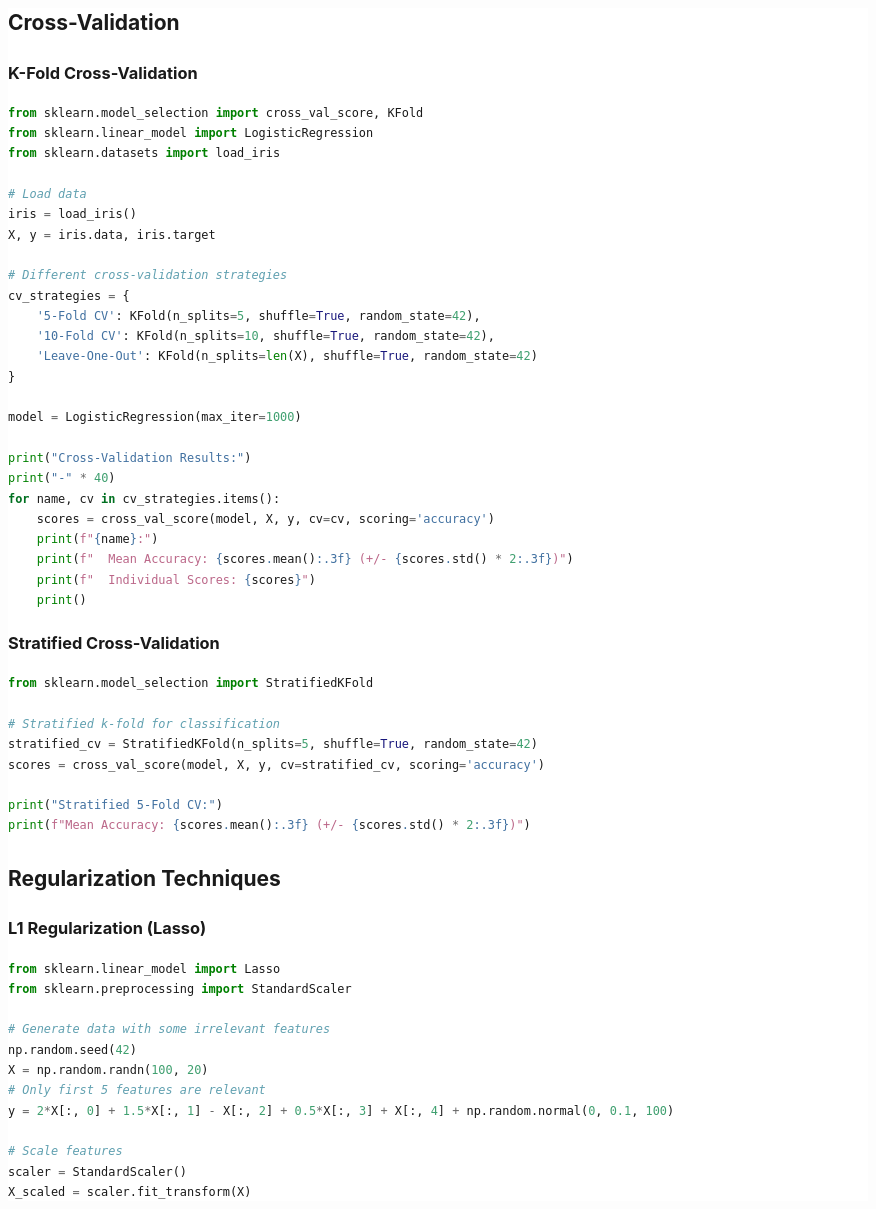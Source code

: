## Cross-Validation

### K-Fold Cross-Validation

```python
from sklearn.model_selection import cross_val_score, KFold
from sklearn.linear_model import LogisticRegression
from sklearn.datasets import load_iris

# Load data
iris = load_iris()
X, y = iris.data, iris.target

# Different cross-validation strategies
cv_strategies = {
    '5-Fold CV': KFold(n_splits=5, shuffle=True, random_state=42),
    '10-Fold CV': KFold(n_splits=10, shuffle=True, random_state=42),
    'Leave-One-Out': KFold(n_splits=len(X), shuffle=True, random_state=42)
}

model = LogisticRegression(max_iter=1000)

print("Cross-Validation Results:")
print("-" * 40)
for name, cv in cv_strategies.items():
    scores = cross_val_score(model, X, y, cv=cv, scoring='accuracy')
    print(f"{name}:")
    print(f"  Mean Accuracy: {scores.mean():.3f} (+/- {scores.std() * 2:.3f})")
    print(f"  Individual Scores: {scores}")
    print()
```

### Stratified Cross-Validation

```python
from sklearn.model_selection import StratifiedKFold

# Stratified k-fold for classification
stratified_cv = StratifiedKFold(n_splits=5, shuffle=True, random_state=42)
scores = cross_val_score(model, X, y, cv=stratified_cv, scoring='accuracy')

print("Stratified 5-Fold CV:")
print(f"Mean Accuracy: {scores.mean():.3f} (+/- {scores.std() * 2:.3f})")
```

## Regularization Techniques

### L1 Regularization (Lasso)

```python
from sklearn.linear_model import Lasso
from sklearn.preprocessing import StandardScaler

# Generate data with some irrelevant features
np.random.seed(42)
X = np.random.randn(100, 20)
# Only first 5 features are relevant
y = 2*X[:, 0] + 1.5*X[:, 1] - X[:, 2] + 0.5*X[:, 3] + X[:, 4] + np.random.normal(0, 0.1, 100)

# Scale features
scaler = StandardScaler()
X_scaled = scaler.fit_transform(X)

```